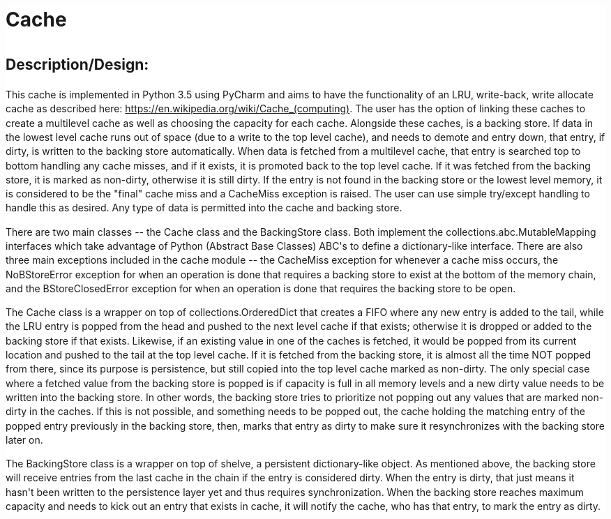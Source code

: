 # Cache

## Description/Design:

This cache is implemented in Python 3.5 using PyCharm and aims to have the
functionality of an LRU, write-back, write allocate cache as described here:
https://en.wikipedia.org/wiki/Cache_(computing). The user has the option of
linking these caches to create a multilevel cache as well as choosing the
capacity for each cache. Alongside these caches, is a backing store. If data in
the lowest level cache runs out of space (due to a write to the top level
cache), and needs to demote and entry down, that entry, if dirty, is written to
the backing store automatically. When data is fetched from a multilevel cache,
that entry is searched top to bottom handling any cache misses, and if it
exists, it is promoted back to the top level cache. If it was fetched from the
backing store, it is marked as non-dirty, otherwise it is still dirty. If the
entry is not found in the backing store or the lowest level memory, it is
considered to be the "final" cache miss and a CacheMiss exception is raised.
The user can use simple try/except handling to handle this as desired. Any type
of data is permitted into the cache and backing store.

There are two main classes -- the Cache class and the BackingStore class. Both
implement the collections.abc.MutableMapping interfaces which take advantage
of Python (Abstract Base Classes) ABC's to define a dictionary-like interface. 
There are also three main exceptions included in the cache module -- the 
CacheMiss exception for whenever a cache miss occurs, the NoBStoreError 
exception for when an operation is done that requires a backing store to 
exist at the bottom of the memory chain, and the BStoreClosedError exception
for when an operation is done that requires the backing store to be open.

The Cache class is a wrapper on top of collections.OrderedDict that creates
a FIFO where any new entry is added to the tail, while the LRU entry is popped
from the head and pushed to the next level cache if that exists; otherwise it
is dropped or added to the backing store if that exists. Likewise, if 
an existing value in one of the caches is fetched, it would be popped from its
current location and pushed to the tail at the top level cache. If it is 
fetched from the backing store, it is almost all the time NOT popped from 
there, since its purpose is persistence, but still copied into the top level 
cache marked as non-dirty. The only special case where a fetched value from
the backing store is popped is if capacity is full in all memory levels and
a new dirty value needs to be written into the backing store. In other words,
the backing store tries to prioritize not popping out any values that are marked
non-dirty in the caches. If this is not possible, and something needs to be
popped out, the cache holding the matching entry of the popped entry previously
in the backing store, then, marks that entry as dirty to make sure 
it resynchronizes with the backing store later on.

The BackingStore class is a wrapper on top of shelve, a persistent 
dictionary-like object. As mentioned above, the backing store will receive
entries from the last cache in the chain if the entry is considered dirty.
When the entry is dirty, that just means it hasn't been written to the
persistence layer yet and thus requires synchronization. When the backing
store reaches maximum capacity and needs to kick out an entry that exists
in cache, it will notify the cache, who has that entry, to mark the entry as
dirty.
